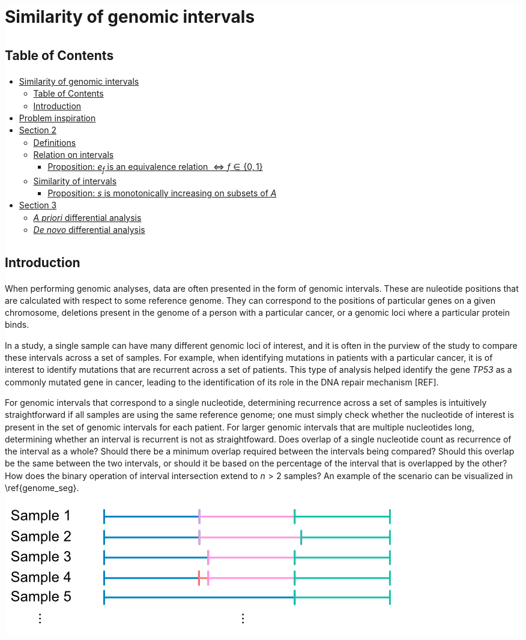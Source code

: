 # Similarity of genomic intervals

## Table of Contents

- [Similarity of genomic intervals](#similarity-of-genomic-intervals)
  - [Table of Contents](#table-of-contents)
  - [Introduction](#introduction)
- [Problem inspiration](#problem-inspiration)
- [Section 2](#section-2)
  - [Definitions](#definitions)
  - [Relation on intervals](#relation-on-intervals)
    - [Proposition: $e_f$ is an equivalence relation $\iff f \in \{0, 1\}$](#proposition-ef-is-an-equivalence-relation-iff-f-in-0-1)
  - [Similarity of intervals](#similarity-of-intervals)
    - [Proposition: $s$ is monotonically increasing on subsets of $A$](#proposition-s-is-monotonically-increasing-on-subsets-of-a)
- [Section 3](#section-3)
  - [_A priori_ differential analysis](#a-priori-differential-analysis)
  - [_De novo_ differential analysis](#de-novo-differential-analysis)

## Introduction

When performing genomic analyses, data are often presented in the form of genomic intervals.
These are nuleotide positions that are calculated with respect to some reference genome.
They can correspond to the positions of particular genes on a given chromosome, deletions present in the genome of a person with a particular cancer, or a genomic loci where a particular protein binds.

In a study, a single sample can have many different genomic loci of interest, and it is often in the purview of the study to compare these intervals across a set of samples.
For example, when identifying mutations in patients with a particular cancer, it is of interest to identify mutations that are recurrent across a set of patients.
This type of analysis helped identify the gene _TP53_ as a commonly mutated gene in cancer, leading to the identification of its role in the DNA repair mechanism [REF].

For genomic intervals that correspond to a single nucleotide, determining recurrence across a set of samples is intuitively straightforward if all samples are using the same reference genome; one must simply check whether the nucleotide of interest is present in the set of genomic intervals for each patient.
For larger genomic intervals that are multiple nucleotides long, determining whether an interval is recurrent is not as straightfoward.
Does overlap of a single nucleotide count as recurrence of the interval as a whole?
Should there be a minimum overlap required between the intervals being compared?
Should this overlap be the same between the two intervals, or should it be based on the percentage of the interval that is overlapped by the other?
How does the binary operation of interval intersection extend to $n > 2$ samples?
An example of the scenario can be visualized in \ref{genome_seg}.

![Genome segmentation in multiple samples. Segments are called independently in each sample. The problem consists of determining which segment matches with other segments in other samples, and whether the variation in endpoints is due to a true biological process or error associated with calling the segment boundaries. \label{genome_seg}](primary-example.png)


[^1]: We avoid using the term "measure" here, since we have not defined nor proved that $s$ is a measure, in the strict sense.
[^2]: In DNA sequencing data, technical artefacts can include over-dispersion of variance, sequencing depth of each sample, and sequencing batch. Differential analysis also requires controlling for nuisance variables that may confound the results if not properly controlled for (e.g. the effect of gender when measuring drug response in patients with or without a mutation).